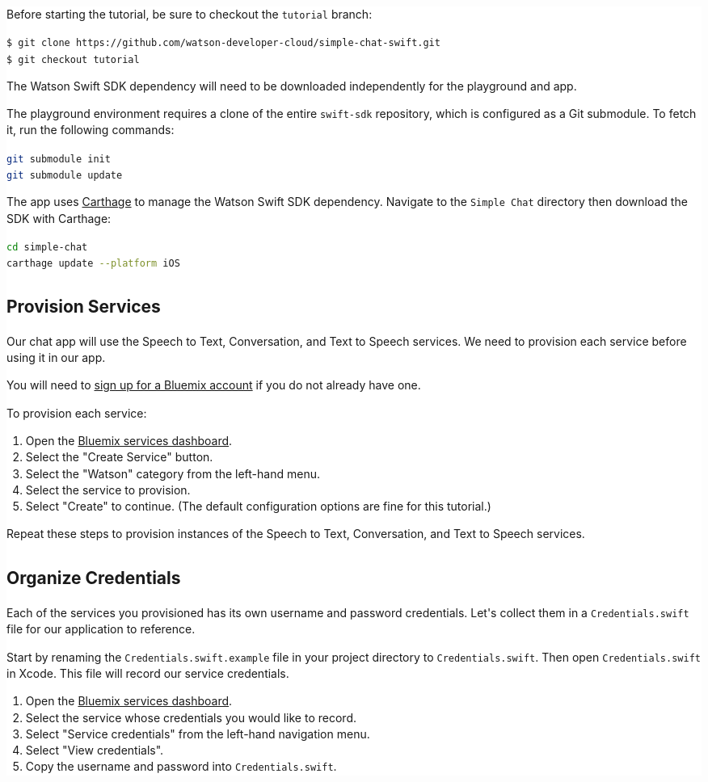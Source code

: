 Before starting the tutorial, be sure to checkout the `tutorial` branch:

```bash
$ git clone https://github.com/watson-developer-cloud/simple-chat-swift.git
$ git checkout tutorial
```

The Watson Swift SDK dependency will need to be downloaded independently for the playground and app.

The playground environment requires a clone of the entire `swift-sdk` repository, which is configured as a Git submodule. To fetch it, run the following commands:

```bash
git submodule init
git submodule update
```

The app uses [Carthage](https://github.com/Carthage/Carthage) to manage the Watson Swift SDK dependency. Navigate to the `Simple Chat` directory then download the SDK with Carthage:

```bash
cd simple-chat
carthage update --platform iOS
```

## Provision Services

Our chat app will use the Speech to Text, Conversation, and Text to Speech services. We need to provision each service before using it in our app.

You will need to [sign up for a Bluemix account](https://console.ng.bluemix.net/registration/) if you do not already have one.

To provision each service:

1. Open the [Bluemix services dashboard](https://console.ng.bluemix.net/dashboard/services).
2. Select the "Create Service" button.
3. Select the "Watson" category from the left-hand menu.
4. Select the service to provision.
5. Select "Create" to continue. (The default configuration options are fine for this tutorial.)

Repeat these steps to provision instances of the Speech to Text, Conversation, and Text to Speech services.

## Organize Credentials

Each of the services you provisioned has its own username and password credentials. Let's collect them in a `Credentials.swift` file for our application to reference.

Start by renaming the `Credentials.swift.example` file in your project directory to `Credentials.swift`. Then open `Credentials.swift` in Xcode. This file will record our service credentials.

1. Open the [Bluemix services dashboard](https://console.ng.bluemix.net/dashboard/services).
2. Select the service whose credentials you would like to record.
3. Select "Service credentials" from the left-hand navigation menu.
4. Select "View credentials".
5. Copy the username and password into `Credentials.swift`.
